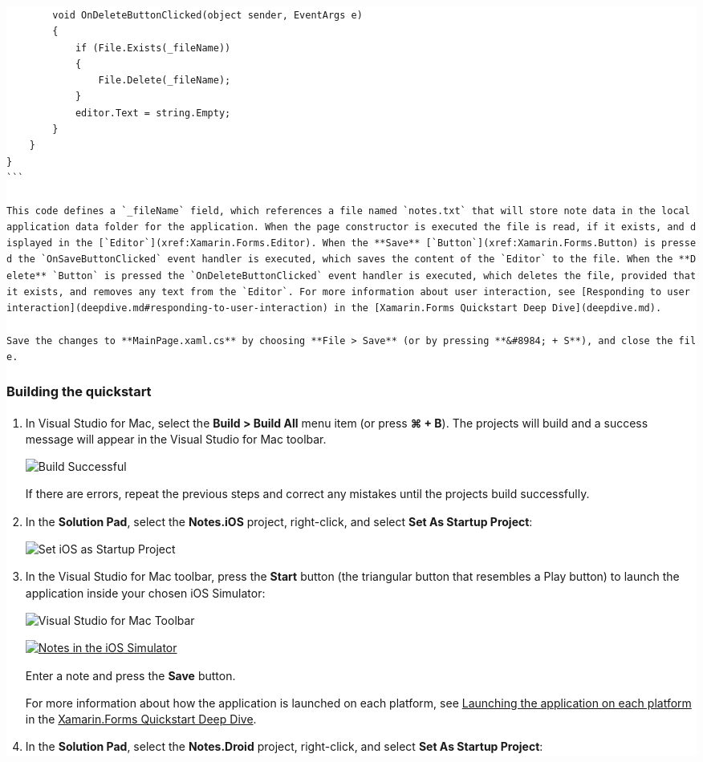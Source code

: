             void OnDeleteButtonClicked(object sender, EventArgs e)
            {
                if (File.Exists(_fileName))
                {
                    File.Delete(_fileName);
                }
                editor.Text = string.Empty;
            }
        }
    }
    ```

    This code defines a `_fileName` field, which references a file named `notes.txt` that will store note data in the local application data folder for the application. When the page constructor is executed the file is read, if it exists, and displayed in the [`Editor`](xref:Xamarin.Forms.Editor). When the **Save** [`Button`](xref:Xamarin.Forms.Button) is pressed the `OnSaveButtonClicked` event handler is executed, which saves the content of the `Editor` to the file. When the **Delete** `Button` is pressed the `OnDeleteButtonClicked` event handler is executed, which deletes the file, provided that it exists, and removes any text from the `Editor`. For more information about user interaction, see [Responding to user interaction](deepdive.md#responding-to-user-interaction) in the [Xamarin.Forms Quickstart Deep Dive](deepdive.md).

    Save the changes to **MainPage.xaml.cs** by choosing **File > Save** (or by pressing **&#8984; + S**), and close the file.

### Building the quickstart

1. In Visual Studio for Mac, select the **Build > Build All** menu item (or press **&#8984; + B**). The projects will build and a success message will appear in the Visual Studio for Mac toolbar.

      ![Build Successful](single-page-images/vsmac/build-successful.png)

    If there are errors, repeat the previous steps and correct any mistakes until the projects build successfully.

2. In the **Solution Pad**, select the **Notes.iOS** project, right-click, and select **Set As Startup Project**:

      ![Set iOS as Startup Project](single-page-images/vsmac/set-startup-project-ios.png)

3. In the Visual Studio for Mac toolbar, press the **Start** button (the triangular button that resembles a Play button) to launch the application inside your chosen iOS Simulator:

      ![Visual Studio for Mac Toolbar](single-page-images/vsmac/start.png)

      [![Notes in the iOS Simulator](single-page-images/vsmac/notes-ios.png)](single-page-images/vsmac/notes-ios-large.png#lightbox "Notes in the iOS Simulator")

    Enter a note and press the **Save** button.

    For more information about how the application is launched on each platform, see [Launching the application on each platform](deepdive.md#launching-the-application-on-each-platform) in the [Xamarin.Forms Quickstart Deep Dive](deepdive.md).

4. In the **Solution Pad**, select the **Notes.Droid** project, right-click, and select **Set As Startup Project**:
